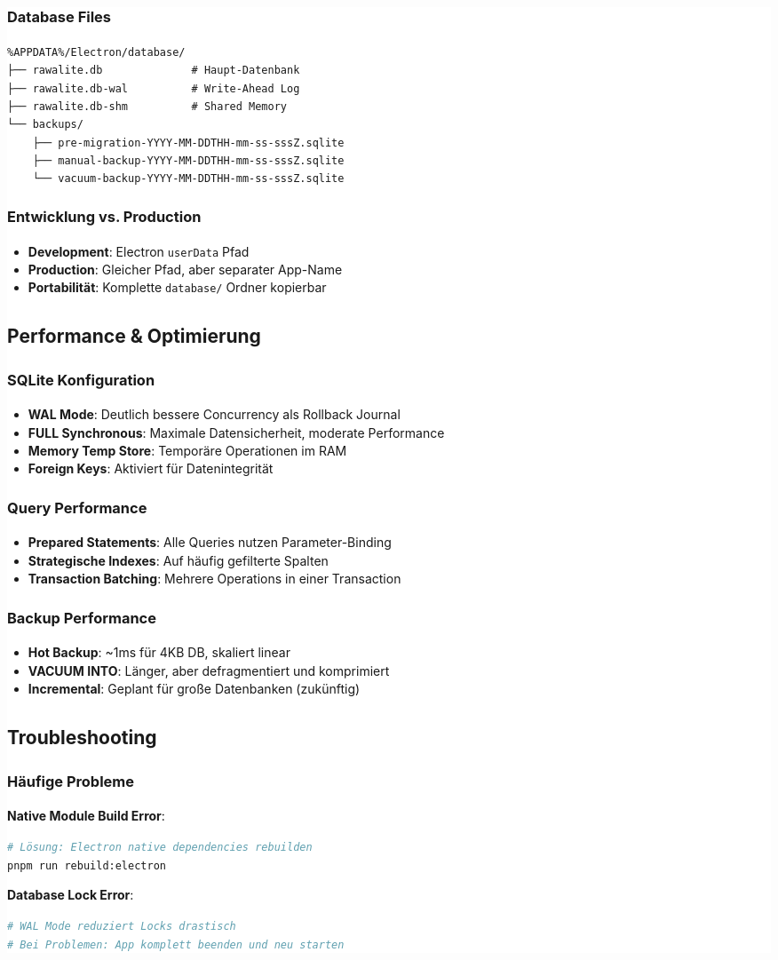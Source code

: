 ### Database Files
```
%APPDATA%/Electron/database/
├── rawalite.db              # Haupt-Datenbank
├── rawalite.db-wal          # Write-Ahead Log
├── rawalite.db-shm          # Shared Memory
└── backups/
    ├── pre-migration-YYYY-MM-DDTHH-mm-ss-sssZ.sqlite
    ├── manual-backup-YYYY-MM-DDTHH-mm-ss-sssZ.sqlite
    └── vacuum-backup-YYYY-MM-DDTHH-mm-ss-sssZ.sqlite
```

### Entwicklung vs. Production
- **Development**: Electron `userData` Pfad
- **Production**: Gleicher Pfad, aber separater App-Name
- **Portabilität**: Komplette `database/` Ordner kopierbar

## Performance & Optimierung

### SQLite Konfiguration
- **WAL Mode**: Deutlich bessere Concurrency als Rollback Journal
- **FULL Synchronous**: Maximale Datensicherheit, moderate Performance
- **Memory Temp Store**: Temporäre Operationen im RAM
- **Foreign Keys**: Aktiviert für Datenintegrität

### Query Performance
- **Prepared Statements**: Alle Queries nutzen Parameter-Binding
- **Strategische Indexes**: Auf häufig gefilterte Spalten
- **Transaction Batching**: Mehrere Operations in einer Transaction

### Backup Performance
- **Hot Backup**: ~1ms für 4KB DB, skaliert linear
- **VACUUM INTO**: Länger, aber defragmentiert und komprimiert
- **Incremental**: Geplant für große Datenbanken (zukünftig)

## Troubleshooting

### Häufige Probleme

**Native Module Build Error**:
```bash
# Lösung: Electron native dependencies rebuilden
pnpm run rebuild:electron
```

**Database Lock Error**:
```bash
# WAL Mode reduziert Locks drastisch
# Bei Problemen: App komplett beenden und neu starten
```

